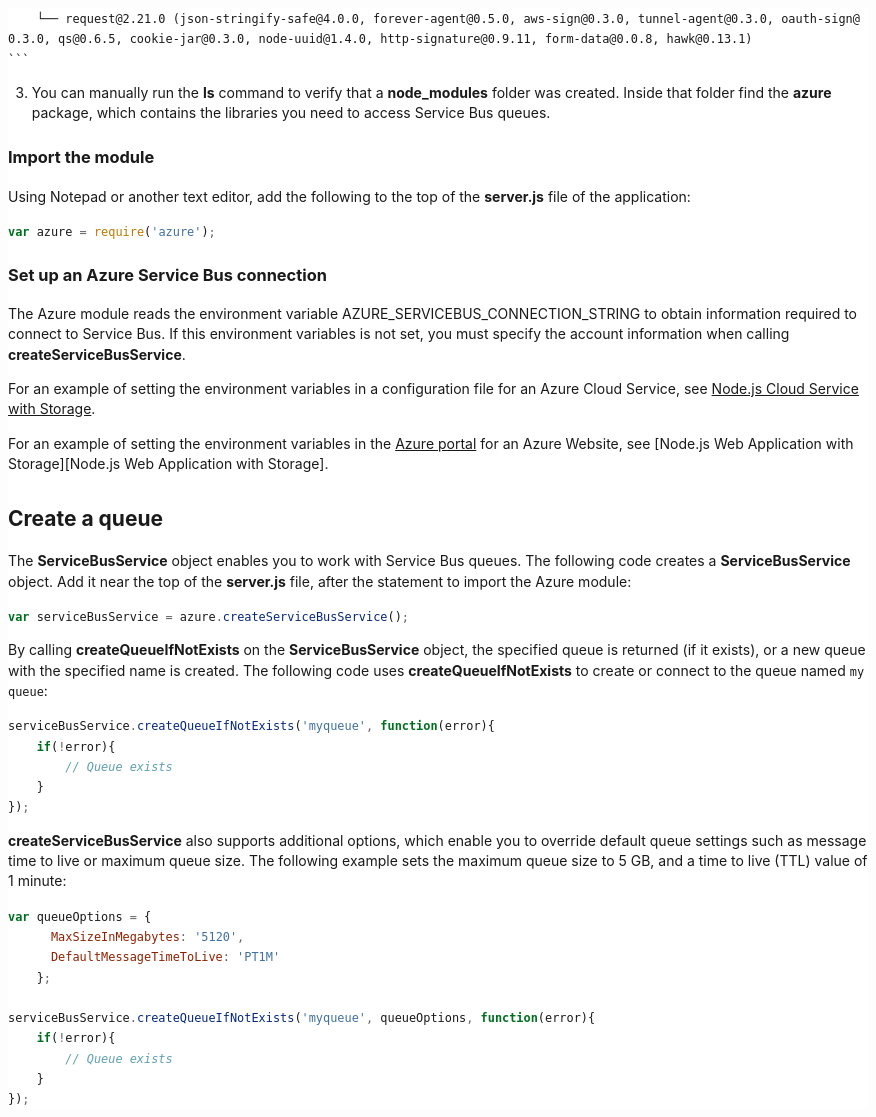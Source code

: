         └── request@2.21.0 (json-stringify-safe@4.0.0, forever-agent@0.5.0, aws-sign@0.3.0, tunnel-agent@0.3.0, oauth-sign@0.3.0, qs@0.6.5, cookie-jar@0.3.0, node-uuid@1.4.0, http-signature@0.9.11, form-data@0.0.8, hawk@0.13.1)
    ```
3. You can manually run the **ls** command to verify that a **node\_modules** folder was created. Inside that folder find the **azure** package, which contains the libraries you need to access Service Bus queues.

### Import the module
Using Notepad or another text editor, add the following to the top of the **server.js** file of the application:

```javascript
var azure = require('azure');
```

### Set up an Azure Service Bus connection
The Azure module reads the environment variable AZURE\_SERVICEBUS\_CONNECTION\_STRING to obtain information required to connect to Service Bus. If this environment variables is not set, you must specify the account information when calling **createServiceBusService**.

For an example of setting the environment variables in a configuration file for an Azure Cloud Service, see [Node.js Cloud Service with Storage][Node.js Cloud Service with Storage].

For an example of setting the environment variables in the [Azure portal][Azure portal] for an Azure Website, see [Node.js Web Application with Storage][Node.js Web Application with Storage].

## Create a queue
The **ServiceBusService** object enables you to work with Service Bus queues. The following code creates a **ServiceBusService** object. Add it near the top of the **server.js** file, after the statement to import the Azure module:

```javascript
var serviceBusService = azure.createServiceBusService();
```

By calling **createQueueIfNotExists** on the **ServiceBusService** object, the specified queue is returned (if it exists), or a new queue with the specified name is created. The following code uses **createQueueIfNotExists** to create or connect to the queue named `myqueue`:

```javascript
serviceBusService.createQueueIfNotExists('myqueue', function(error){
    if(!error){
        // Queue exists
    }
});
```

**createServiceBusService** also supports additional options, which enable you to override default queue settings such as message time to live or maximum queue size. The following example sets the maximum queue size to 5 GB, and a time to live (TTL) value of 1 minute:

```javascript
var queueOptions = {
      MaxSizeInMegabytes: '5120',
      DefaultMessageTimeToLive: 'PT1M'
    };

serviceBusService.createQueueIfNotExists('myqueue', queueOptions, function(error){
    if(!error){
        // Queue exists
    }
});
```


  [Azure SDK for Node]: https://github.com/Azure/azure-sdk-for-node
[Azure portal]: https://portal.azure.cn
  [Node.js Cloud Service]: ../cloud-services/cloud-services-nodejs-develop-deploy-app.md
  [Queues, topics, and subscriptions]: ./service-bus-queues-topics-subscriptions.md
[Create and deploy a Node.js application to an Azure Website]: ../app-service-web/app-service-web-get-started-nodejs.md
  [Node.js Cloud Service with Storage]: ../storage/storage-nodejs-use-table-storage-cloud-service-app.md
  [Service Bus quotas]: ./service-bus-quotas.md